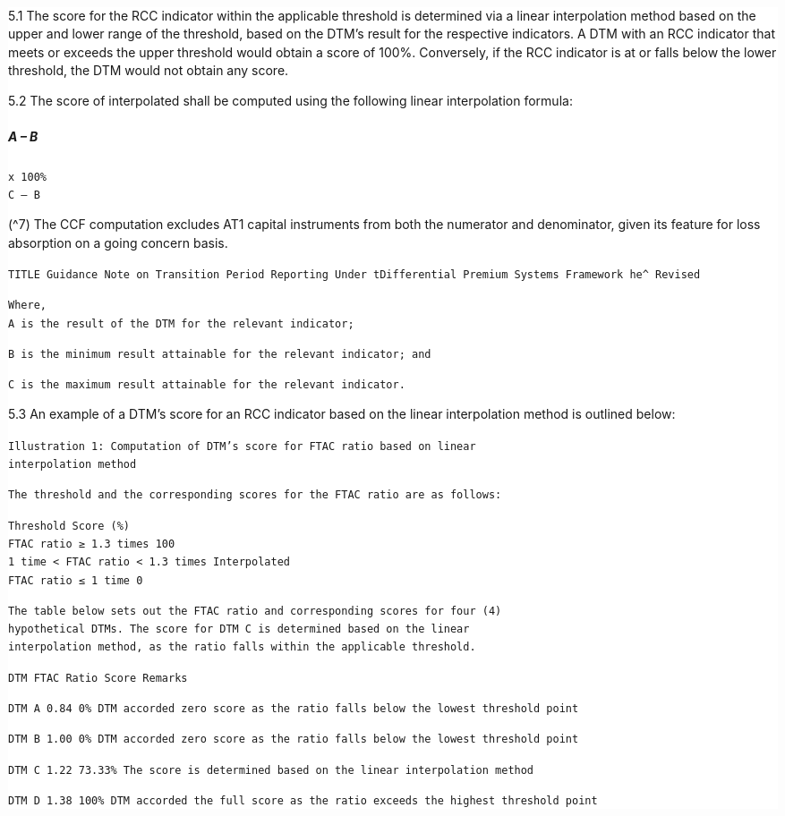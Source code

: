 5.1 The score for the RCC indicator within the applicable threshold is determined via a
linear interpolation method based on the upper and lower range of the threshold,
based on the DTM’s result for the respective indicators. A DTM with an RCC indicator
that meets or exceeds the upper threshold would obtain a score of 100%. Conversely,
if the RCC indicator is at or falls below the lower threshold, the DTM would not obtain
any score.

5.2 The score of interpolated shall be computed using the following linear interpolation
formula:

##### A – B

```
x 100%
C – B
```
(^7) The CCF computation excludes AT1 capital instruments from both the numerator and denominator, given its
feature for loss absorption on a going concern basis.


```
TITLE Guidance Note on Transition Period Reporting Under tDifferential Premium Systems Framework he^ Revised
```
```
Where,
A is the result of the DTM for the relevant indicator;
```
```
B is the minimum result attainable for the relevant indicator; and
```
```
C is the maximum result attainable for the relevant indicator.
```
5.3 An example of a DTM’s score for an RCC indicator based on the linear interpolation
method is outlined below:

```
Illustration 1: Computation of DTM’s score for FTAC ratio based on linear
interpolation method
```
```
The threshold and the corresponding scores for the FTAC ratio are as follows:
```
```
Threshold Score (%)
FTAC ratio ≥ 1.3 times 100
1 time < FTAC ratio < 1.3 times Interpolated
FTAC ratio ≤ 1 time 0
```
```
The table below sets out the FTAC ratio and corresponding scores for four (4)
hypothetical DTMs. The score for DTM C is determined based on the linear
interpolation method, as the ratio falls within the applicable threshold.
```
```
DTM FTAC Ratio Score Remarks
```
```
DTM A 0.84 0% DTM accorded zero score as the ratio falls below the lowest threshold point
```
```
DTM B 1.00 0% DTM accorded zero score as the ratio falls below the lowest threshold point
```
```
DTM C 1.22 73.33% The score is determined based on the linear interpolation method
```
```
DTM D 1.38 100% DTM accorded the full score as the ratio exceeds the highest threshold point
```
